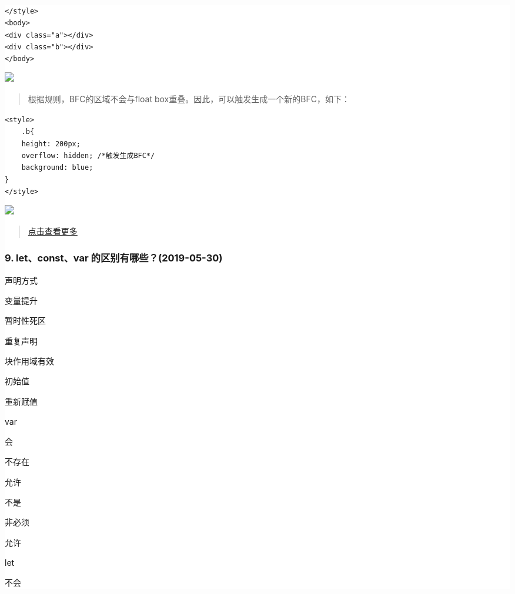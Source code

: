 ```
</style>
<body>
<div class="a"></div>
<div class="b"></div>
</body>
```

![](/images/jueJin/16b1775cc7bbe07.png)

> 根据规则，BFC的区域不会与float box重叠。因此，可以触发生成一个新的BFC，如下：

```
<style>
    .b{
    height: 200px;
    overflow: hidden; /*触发生成BFC*/
    background: blue;
}
</style>
```

![](/images/jueJin/16b1775cc7f30da.png)

> [点击查看更多](https://link.juejin.cn?target=https%3A%2F%2Fgithub.com%2FYvetteLau%2FStep-By-Step%2Fissues%2F15 "https://github.com/YvetteLau/Step-By-Step/issues/15")

### 9\. let、const、var 的区别有哪些？(2019-05-30)

声明方式

变量提升

暂时性死区

重复声明

块作用域有效

初始值

重新赋值

var

会

不存在

允许

不是

非必须

允许

let

不会
